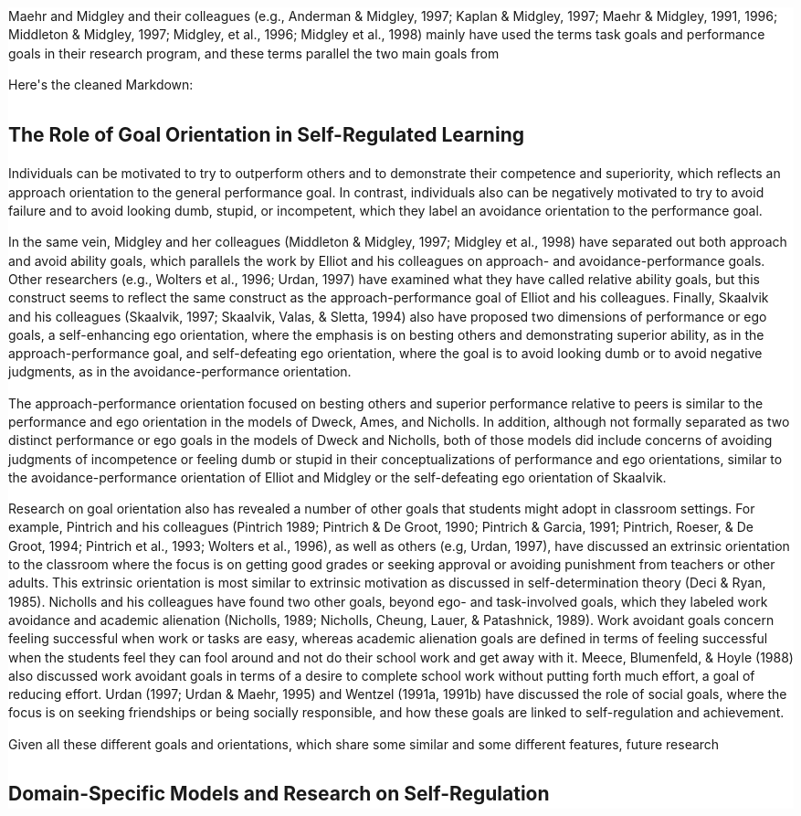 Maehr and Midgley and their colleagues (e.g., Anderman & Midgley, 1997; Kaplan & Midgley, 1997; Maehr & Midgley, 1991, 1996; Middleton & Midgley, 1997; Midgley, et al., 1996; Midgley et al., 1998) mainly have used the terms task goals and performance goals in their research program, and these terms parallel the two main goals from

Here's the cleaned Markdown:

## The Role of Goal Orientation in Self-Regulated Learning

Individuals can be motivated to try to outperform others and to demonstrate their competence and superiority, which reflects an approach orientation to the general performance goal. In contrast, individuals also can be negatively motivated to try to avoid failure and to avoid looking dumb, stupid, or incompetent, which they label an avoidance orientation to the performance goal.

In the same vein, Midgley and her colleagues (Middleton & Midgley, 1997; Midgley et al., 1998) have separated out both approach and avoid ability goals, which parallels the work by Elliot and his colleagues on approach- and avoidance-performance goals. Other researchers (e.g., Wolters et al., 1996; Urdan, 1997) have examined what they have called relative ability goals, but this construct seems to reflect the same construct as the approach-performance goal of Elliot and his colleagues. Finally, Skaalvik and his colleagues (Skaalvik, 1997; Skaalvik, Valas, & Sletta, 1994) also have proposed two dimensions of performance or ego goals, a self-enhancing ego orientation, where the emphasis is on besting others and demonstrating superior ability, as in the approach-performance goal, and self-defeating ego orientation, where the goal is to avoid looking dumb or to avoid negative judgments, as in the avoidance-performance orientation.

The approach-performance orientation focused on besting others and superior performance relative to peers is similar to the performance and ego orientation in the models of Dweck, Ames, and Nicholls. In addition, although not formally separated as two distinct performance or ego goals in the models of Dweck and Nicholls, both of those models did include concerns of avoiding judgments of incompetence or feeling dumb or stupid in their conceptualizations of performance and ego orientations, similar to the avoidance-performance orientation of Elliot and Midgley or the self-defeating ego orientation of Skaalvik.

Research on goal orientation also has revealed a number of other goals that students might adopt in classroom settings. For example, Pintrich and his colleagues (Pintrich 1989; Pintrich & De Groot, 1990; Pintrich & Garcia, 1991; Pintrich, Roeser, & De Groot, 1994; Pintrich et al., 1993; Wolters et al., 1996), as well as others (e.g, Urdan, 1997), have discussed an extrinsic orientation to the classroom where the focus is on getting good grades or seeking approval or avoiding punishment from teachers or other adults. This extrinsic orientation is most similar to extrinsic motivation as discussed in self-determination theory (Deci & Ryan, 1985). Nicholls and his colleagues have found two other goals, beyond ego- and task-involved goals, which they labeled work avoidance and academic alienation (Nicholls, 1989; Nicholls, Cheung, Lauer, & Patashnick, 1989). Work avoidant goals concern feeling successful when work or tasks are easy, whereas academic alienation goals are defined in terms of feeling successful when the students feel they can fool around and not do their school work and get away with it. Meece, Blumenfeld, & Hoyle (1988) also discussed work avoidant goals in terms of a desire to complete school work without putting forth much effort, a goal of reducing effort. Urdan (1997; Urdan & Maehr, 1995) and Wentzel (1991a, 1991b) have discussed the role of social goals, where the focus is on seeking friendships or being socially responsible, and how these goals are linked to self-regulation and achievement.

Given all these different goals and orientations, which share some similar and some different features, future research

## Domain-Specific Models and Research on Self-Regulation
